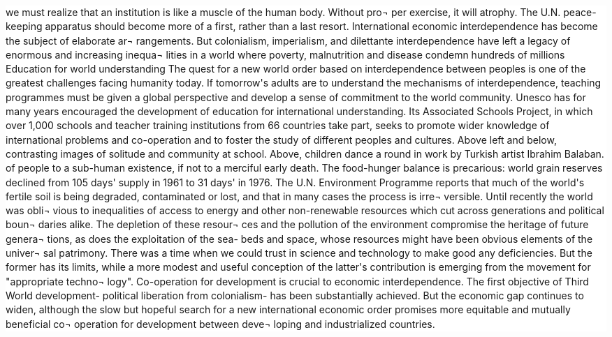 we must realize that an institution is like a
muscle of the human body. Without pro¬
per exercise, it will atrophy. The U.N.
peace-keeping apparatus should become
more of a first, rather than a last resort.
International economic interdependence
has become the subject of elaborate ar¬
rangements. But colonialism, imperialism,
and dilettante interdependence have left a
legacy of enormous and increasing inequa¬
lities in a world where poverty, malnutrition
and disease condemn hundreds of millions
Education for world understanding
The quest for a new world order based on interdependence between peoples
is one of the greatest challenges facing humanity today. If tomorrow's adults
are to understand the mechanisms of interdependence, teaching programmes
must be given a global perspective and develop a sense of commitment to the
world community. Unesco has for many years encouraged the development of
education for international understanding. Its Associated Schools Project, in
which over 1,000 schools and teacher training institutions from 66 countries
take part, seeks to promote wider knowledge of international problems and
co-operation and to foster the study of different peoples and cultures. Above
left and below, contrasting images of solitude and community at school.
Above, children dance a round in work by Turkish artist Ibrahim Balaban.
of people to a sub-human existence, if not
to a merciful early death. The food-hunger
balance is precarious: world grain reserves
declined from 105 days' supply in 1961 to
31 days' in 1976.
The U.N. Environment Programme
reports that much of the world's fertile soil
is being degraded, contaminated or lost,
and that in many cases the process is irre¬
versible. Until recently the world was obli¬
vious to inequalities of access to energy
and other non-renewable resources which
cut across generations and political boun¬
daries alike. The depletion of these resour¬
ces and the pollution of the environment
compromise the heritage of future genera¬
tions, as does the exploitation of the sea-
beds and space, whose resources might
have been obvious elements of the univer¬
sal patrimony.
There was a time when we could trust in
science and technology to make good any
deficiencies. But the former has its limits,
while a more modest and useful conception
of the latter's contribution is emerging from
the movement for "appropriate techno¬
logy".
Co-operation for development is crucial
to economic interdependence. The first
objective of Third World development-
political liberation from colonialism-
has been substantially achieved. But the
economic gap continues to widen,
although the slow but hopeful search for a
new international economic order promises
more equitable and mutually beneficial co¬
operation for development between deve¬
loping and industrialized countries.